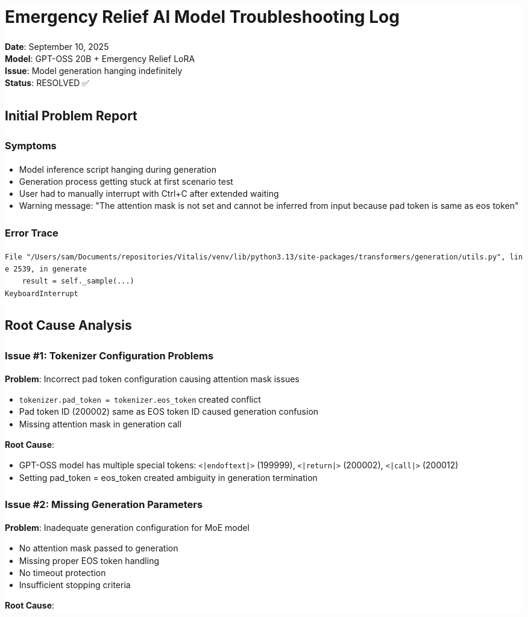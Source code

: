 # Emergency Relief AI Model Troubleshooting Log

**Date**: September 10, 2025  
**Model**: GPT-OSS 20B + Emergency Relief LoRA  
**Issue**: Model generation hanging indefinitely  
**Status**: RESOLVED ✅

## Initial Problem Report

### Symptoms

- Model inference script hanging during generation
- Generation process getting stuck at first scenario test
- User had to manually interrupt with Ctrl+C after extended waiting
- Warning message: "The attention mask is not set and cannot be inferred from input because pad token is same as eos token"

### Error Trace

```
File "/Users/sam/Documents/repositories/Vitalis/venv/lib/python3.13/site-packages/transformers/generation/utils.py", line 2539, in generate
    result = self._sample(...)
KeyboardInterrupt
```

## Root Cause Analysis

### Issue #1: Tokenizer Configuration Problems

**Problem**: Incorrect pad token configuration causing attention mask issues

- `tokenizer.pad_token = tokenizer.eos_token` created conflict
- Pad token ID (200002) same as EOS token ID caused generation confusion
- Missing attention mask in generation call

**Root Cause**:

- GPT-OSS model has multiple special tokens: `<|endoftext|>` (199999), `<|return|>` (200002), `<|call|>` (200012)
- Setting pad_token = eos_token created ambiguity in generation termination

### Issue #2: Missing Generation Parameters

**Problem**: Inadequate generation configuration for MoE model

- No attention mask passed to generation
- Missing proper EOS token handling
- No timeout protection
- Insufficient stopping criteria

**Root Cause**:
